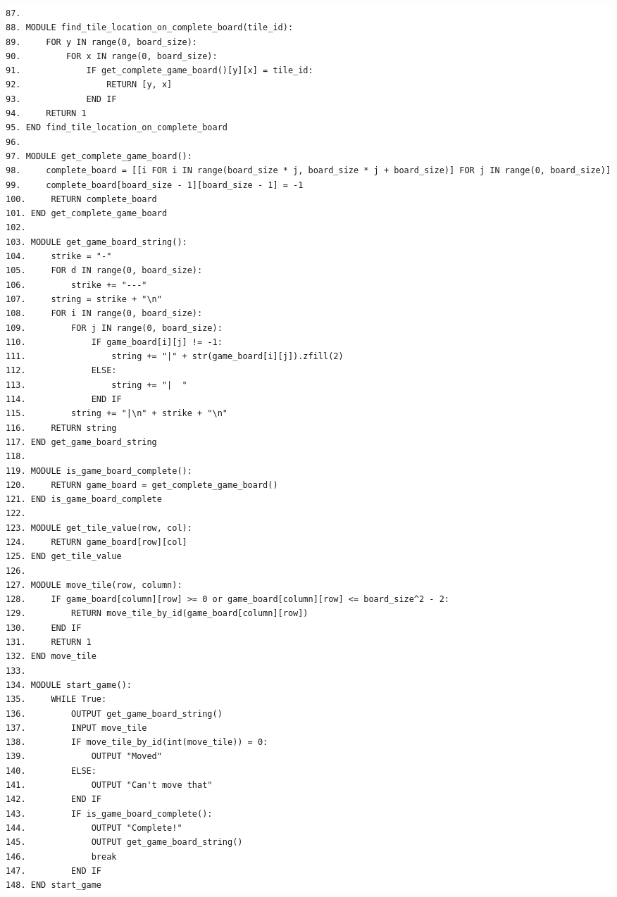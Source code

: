 ```psudocade
87. 
88. MODULE find_tile_location_on_complete_board(tile_id):
89.     FOR y IN range(0, board_size):
90.         FOR x IN range(0, board_size):
91.             IF get_complete_game_board()[y][x] = tile_id:
92.                 RETURN [y, x]
93.             END IF
94.     RETURN 1
95. END find_tile_location_on_complete_board
96. 
97. MODULE get_complete_game_board():
98.     complete_board = [[i FOR i IN range(board_size * j, board_size * j + board_size)] FOR j IN range(0, board_size)]
99.     complete_board[board_size - 1][board_size - 1] = -1
100.     RETURN complete_board
101. END get_complete_game_board
102. 
103. MODULE get_game_board_string():
104.     strike = "-"
105.     FOR d IN range(0, board_size):
106.         strike += "---"
107.     string = strike + "\n"
108.     FOR i IN range(0, board_size):
109.         FOR j IN range(0, board_size):
110.             IF game_board[i][j] != -1:
111.                 string += "|" + str(game_board[i][j]).zfill(2)
112.             ELSE:
113.                 string += "|  "
114.             END IF
115.         string += "|\n" + strike + "\n"
116.     RETURN string
117. END get_game_board_string
118. 
119. MODULE is_game_board_complete():
120.     RETURN game_board = get_complete_game_board()
121. END is_game_board_complete
122. 
123. MODULE get_tile_value(row, col):
124.     RETURN game_board[row][col]
125. END get_tile_value
126. 
127. MODULE move_tile(row, column):
128.     IF game_board[column][row] >= 0 or game_board[column][row] <= board_size^2 - 2:
129.         RETURN move_tile_by_id(game_board[column][row])
130.     END IF
131.     RETURN 1
132. END move_tile
133. 
134. MODULE start_game():
135.     WHILE True:
136.         OUTPUT get_game_board_string()
137.         INPUT move_tile
138.         IF move_tile_by_id(int(move_tile)) = 0:
139.             OUTPUT "Moved"
140.         ELSE:
141.             OUTPUT "Can't move that"
142.         END IF
143.         IF is_game_board_complete():
144.             OUTPUT "Complete!"
145.             OUTPUT get_game_board_string()
146.             break
147.         END IF
148. END start_game
```

[License: GPL v3]: source/gplv3.svg
[MSC]: source/msc.svg
[laith.striegher]: source/laithstriegher.svg
[License URL]: https://www.gnu.org/licenses/gpl-3.0.en.html
[Pillow]: source/pillow.svg
[Pillow URL]: https://pypi.org/project/Pillow/
[tkinter]: source/tkinter.svg
[tkinter URL]: https://docs.python.org/3/library/tkinter.html
[random]: source/random.svg
[random URL]: https://docs.python.org/3/library/random.html
[Python3]: source/python3.svg
[Python3 URL]: https://www.python.org/
[Windows 10/11]: source/windows-10-11.svg
[MacOSX]: source/macosx.svg
[Debian]: source/debian.svg
[Preview]: source/preview.png